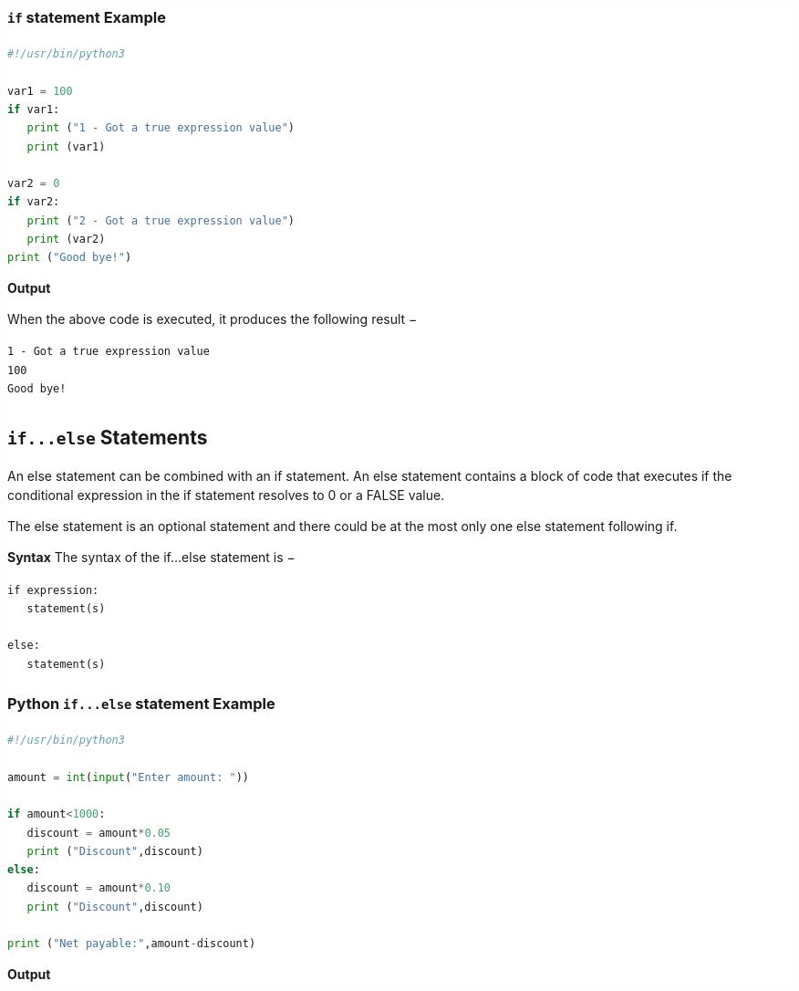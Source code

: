 ### `if` statement Example

``` python
#!/usr/bin/python3

var1 = 100
if var1:
   print ("1 - Got a true expression value")
   print (var1)

var2 = 0
if var2:
   print ("2 - Got a true expression value")
   print (var2)
print ("Good bye!")
```
**Output**

When the above code is executed, it produces the following result −
```
1 - Got a true expression value
100
Good bye!
```

## `if...else` Statements
An else statement can be combined with an if statement. An else statement contains a block of code that executes if the conditional expression in the if statement resolves to 0 or a FALSE value.

The else statement is an optional statement and there could be at the most only one else statement following if.

**Syntax**
The syntax of the if...else statement is −
```
if expression:
   statement(s)

else:
   statement(s)
```

### Python `if...else` statement Example
```python
#!/usr/bin/python3

amount = int(input("Enter amount: "))

if amount<1000:
   discount = amount*0.05
   print ("Discount",discount)
else:
   discount = amount*0.10
   print ("Discount",discount)
    
print ("Net payable:",amount-discount)
```
**Output**

